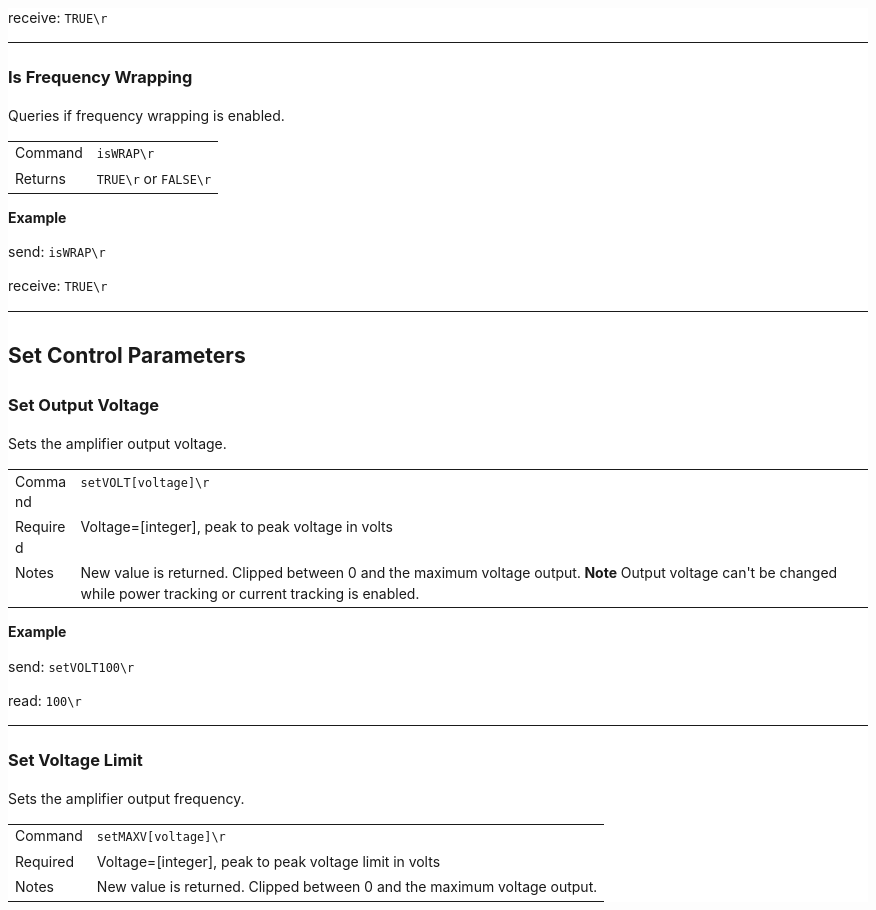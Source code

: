 receive: `TRUE\r`
____

### **Is Frequency Wrapping**
Queries if frequency wrapping is enabled.

|||
|-|-|
|Command|`isWRAP\r`|
|Returns|`TRUE\r` or `FALSE\r`|

**Example** 

send: `isWRAP\r`

receive: `TRUE\r`
____


## Set Control Parameters
### **Set Output Voltage**
Sets the amplifier output voltage. 

|||
|-|-|
|Command|`setVOLT[voltage]\r`|
|Required| Voltage=[integer], peak to peak voltage in volts|
|Notes|New value is returned. Clipped between 0 and the maximum voltage output. **Note** Output voltage can't be changed while power tracking or current tracking is enabled.|

**Example** 

send: `setVOLT100\r`

read: `100\r`
____
### **Set Voltage Limit**
Sets the amplifier output frequency. 

|||
|-|-|
|Command|`setMAXV[voltage]\r`|
|Required| Voltage=[integer], peak to peak voltage limit in volts|
|Notes|New value is returned. Clipped between 0 and the maximum voltage output.|
